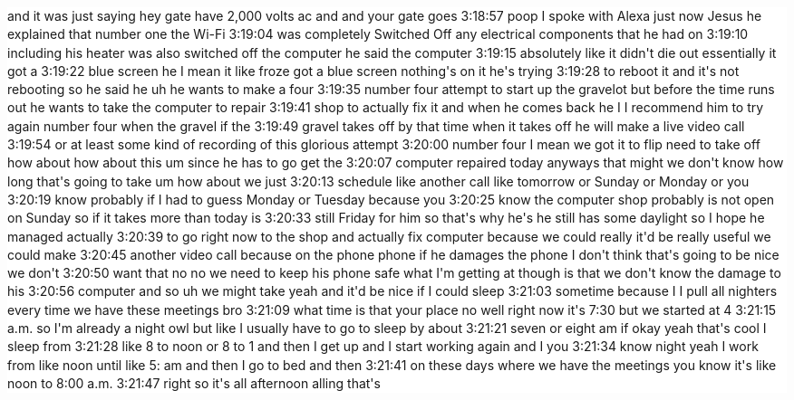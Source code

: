 and it was just saying hey gate have 2,000 volts ac and and your gate goes
3:18:57
poop I spoke with Alexa just now Jesus he explained that number one the Wi-Fi
3:19:04
was completely Switched Off any electrical components that he had on
3:19:10
including his heater was also switched off the computer he said the computer
3:19:15
absolutely like it didn't die out essentially it got a
3:19:22
blue screen he I mean it like froze got a blue screen nothing's on it he's trying
3:19:28
to reboot it and it's not rebooting so he said he uh he wants to make a four
3:19:35
number four attempt to start up the gravelot but before the time runs out he wants to take the computer to repair
3:19:41
shop to actually fix it and when he comes back he I I recommend him to try again number four when the gravel if the
3:19:49
gravel takes off by that time when it takes off he will make a live video call
3:19:54
or at least some kind of recording of this glorious attempt
3:20:00
number four I mean we got it to flip need to take off how about how about this um since he has to go get the
3:20:07
computer repaired today anyways that might we don't know how long that's going to take um how about we just
3:20:13
schedule like another call like tomorrow or Sunday or Monday or you
3:20:19
know probably if I had to guess Monday or Tuesday because you
3:20:25
know the computer shop probably is not open on Sunday so if it takes more than today is
3:20:33
still Friday for him so that's why he's he still has some daylight so I hope he managed actually
3:20:39
to go right now to the shop and actually fix computer because we could really it'd be really useful we could make
3:20:45
another video call because on the phone phone if he damages the phone I don't think that's going to be nice we don't
3:20:50
want that no no we need to keep his phone safe what I'm getting at though is that we don't know the damage to his
3:20:56
computer and so uh we might take yeah and it'd be nice if I could sleep
3:21:03
sometime because I I pull all nighters every time we have these meetings bro
3:21:09
what time is that your place no well right now it's 7:30 but we started at 4
3:21:15
a.m. so I'm already a night owl but like I usually have to go to sleep by about
3:21:21
seven or eight am if okay yeah that's cool I sleep from
3:21:28
like 8 to noon or 8 to 1 and then I get up and I start working again and I you
3:21:34
know night yeah I work from like noon until like 5: am and then I go to bed and then
3:21:41
on these days where we have the meetings you know it's like noon to 8:00 a.m.
3:21:47
right so it's all afternoon alling that's
